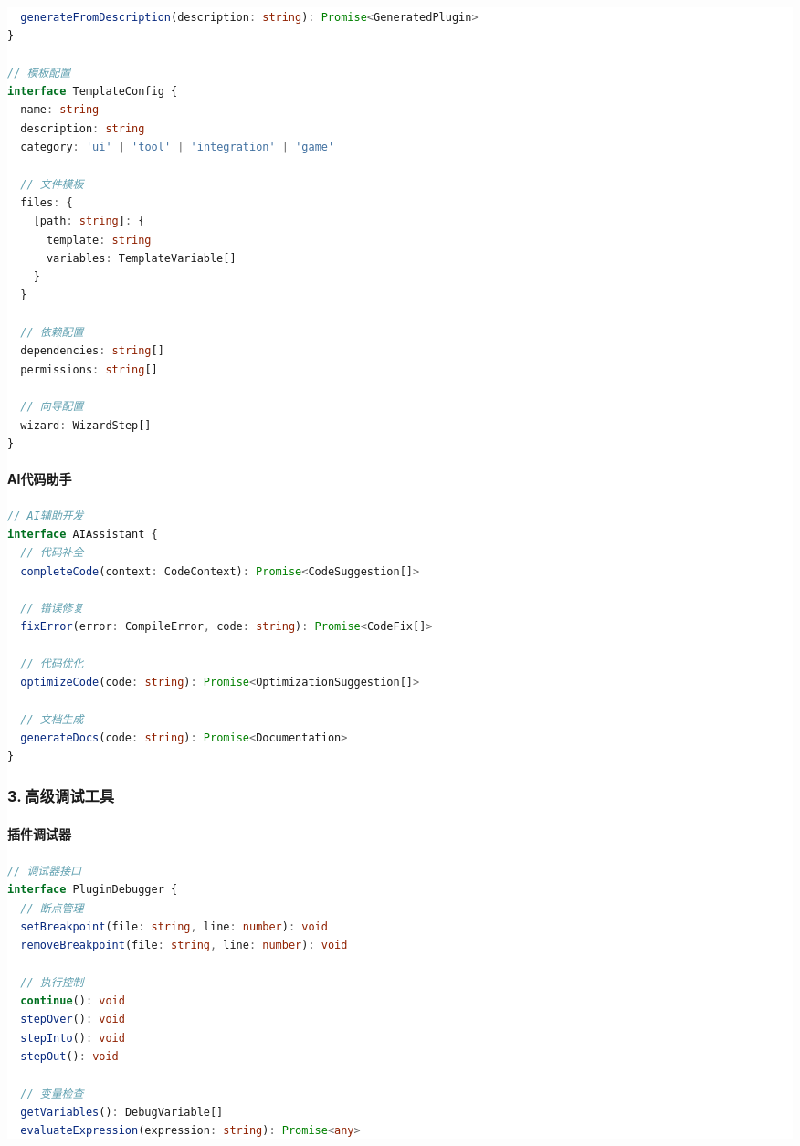 ```typescript
  generateFromDescription(description: string): Promise<GeneratedPlugin>
}

// 模板配置
interface TemplateConfig {
  name: string
  description: string
  category: 'ui' | 'tool' | 'integration' | 'game'
  
  // 文件模板
  files: {
    [path: string]: {
      template: string
      variables: TemplateVariable[]
    }
  }
  
  // 依赖配置
  dependencies: string[]
  permissions: string[]
  
  // 向导配置
  wizard: WizardStep[]
}
```

#### AI代码助手
```typescript
// AI辅助开发
interface AIAssistant {
  // 代码补全
  completeCode(context: CodeContext): Promise<CodeSuggestion[]>
  
  // 错误修复
  fixError(error: CompileError, code: string): Promise<CodeFix[]>
  
  // 代码优化
  optimizeCode(code: string): Promise<OptimizationSuggestion[]>
  
  // 文档生成
  generateDocs(code: string): Promise<Documentation>
}
```

### 3. 高级调试工具

#### 插件调试器
```typescript
// 调试器接口
interface PluginDebugger {
  // 断点管理
  setBreakpoint(file: string, line: number): void
  removeBreakpoint(file: string, line: number): void
  
  // 执行控制
  continue(): void
  stepOver(): void
  stepInto(): void
  stepOut(): void
  
  // 变量检查
  getVariables(): DebugVariable[]
  evaluateExpression(expression: string): Promise<any>
```